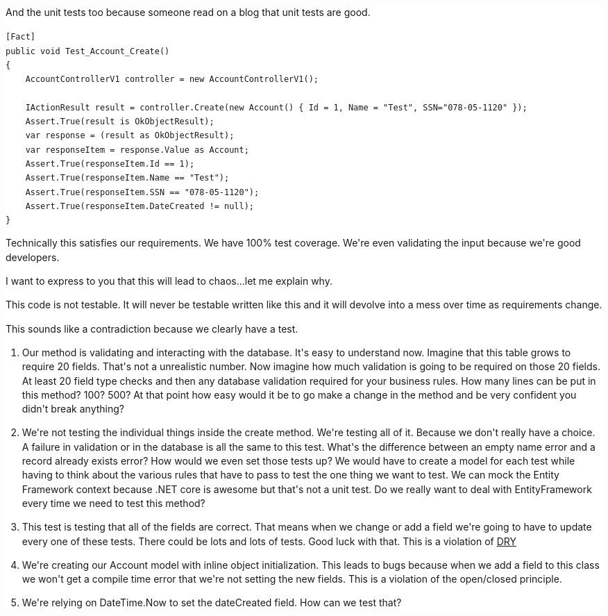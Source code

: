 And the unit tests too because someone read on a blog that unit tests are good. 

```
[Fact]
public void Test_Account_Create()
{
	AccountControllerV1 controller = new AccountControllerV1();

	IActionResult result = controller.Create(new Account() { Id = 1, Name = "Test", SSN="078-05-1120" });
	Assert.True(result is OkObjectResult);
	var response = (result as OkObjectResult);
	var responseItem = response.Value as Account;
	Assert.True(responseItem.Id == 1);
	Assert.True(responseItem.Name == "Test");
	Assert.True(responseItem.SSN == "078-05-1120");
	Assert.True(responseItem.DateCreated != null);
}

```

Technically this satisfies our requirements. We have 100% test coverage. We're even validating the input because we're good developers.

I want to express to you that this will lead to chaos...let me explain why.

This code is not testable. It will never be testable written like this and it will devolve into a mess over time as requirements change. 

This sounds like a contradiction because we clearly have a test.

1. Our method is validating and interacting with the database. It's easy to understand now. Imagine that this table grows to require 20 fields. That's not a unrealistic number. Now imagine how much validation is going to be required on those 20 fields. At least 20 field type checks and then any database validation required for your business rules. How many lines can be put in this method? 100? 500? At that point how easy would it be to go make a change in the method and be very confident you didn't break anything?

2. We're not testing the individual things inside the create method. We're testing all of it. Because we don't really have a choice. A failure in validation or in the database is all the same to this test. What's the difference between an empty name error and a record already exists error? How would we even set those tests up? We would have to create a model for each test while having to think about the various rules that have to pass to test the one thing we want to test. We can mock the Entity Framework context because .NET core is awesome but that's not a unit test. Do we really want to deal with EntityFramework every time we need to test this method?

3. This test is testing that all of the fields are correct. That means when we change or add a field we're going to have to update every one of these tests. There could be lots and lots of tests. Good luck with that. This is a violation of [DRY](https://en.wikipedia.org/wiki/Don%27t_repeat_yourself) 

3. We're creating our Account model with inline object initialization. This leads to bugs because when we add a field to this class we won't get a compile time error that we're not setting the new fields. This is a violation of the open/closed principle.  

4. We're relying on DateTime.Now to set the dateCreated field. How can we test that?
